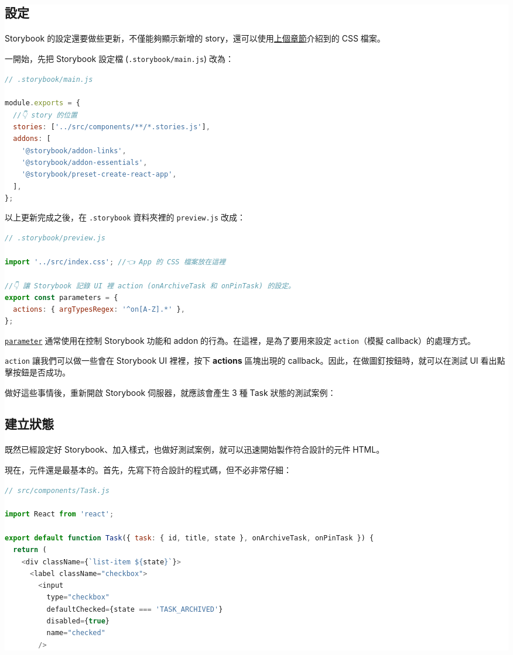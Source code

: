 ## 設定

Storybook 的設定還要做些更新，不僅能夠顯示新增的 story，還可以使用[上個章節](/react/zh-TW/get-started)介紹到的 CSS 檔案。

一開始，先把 Storybook 設定檔 (`.storybook/main.js`) 改為：

```javascript
// .storybook/main.js

module.exports = {
  //👇 story 的位置
  stories: ['../src/components/**/*.stories.js'],
  addons: [
    '@storybook/addon-links',
    '@storybook/addon-essentials',
    '@storybook/preset-create-react-app',
  ],
};
```

以上更新完成之後，在 `.storybook` 資料夾裡的 `preview.js` 改成：

```javascript
// .storybook/preview.js

import '../src/index.css'; //👈 App 的 CSS 檔案放在這裡

//👇 讓 Storybook 記錄 UI 裡 action (onArchiveTask 和 onPinTask) 的設定。
export const parameters = {
  actions: { argTypesRegex: '^on[A-Z].*' },
};
```

[`parameter`](https://storybook.js.org/docs/react/writing-stories/parameters) 通常使用在控制 Storybook 功能和 addon 的行為。在這裡，是為了要用來設定 `action`（模擬 callback）的處理方式。

`action` 讓我們可以做一些會在 Storybook UI 裡裡，按下 **actions** 區塊出現的 callback。因此，在做圖釘按鈕時，就可以在測試 UI 看出點擊按鈕是否成功。

做好這些事情後，重新開啟 Storybook 伺服器，就應該會產生 3 種 Task 狀態的測試案例：

<video autoPlay muted playsInline loop>
  <source
    src="/intro-to-storybook/inprogress-task-states-6-0.mp4"
    type="video/mp4"
  />
</video>

## 建立狀態

既然已經設定好 Storybook、加入樣式，也做好測試案例，就可以迅速開始製作符合設計的元件 HTML。

現在，元件還是最基本的。首先，先寫下符合設計的程式碼，但不必非常仔細：

```javascript
// src/components/Task.js

import React from 'react';

export default function Task({ task: { id, title, state }, onArchiveTask, onPinTask }) {
  return (
    <div className={`list-item ${state}`}>
      <label className="checkbox">
        <input
          type="checkbox"
          defaultChecked={state === 'TASK_ARCHIVED'}
          disabled={true}
          name="checked"
        />
```